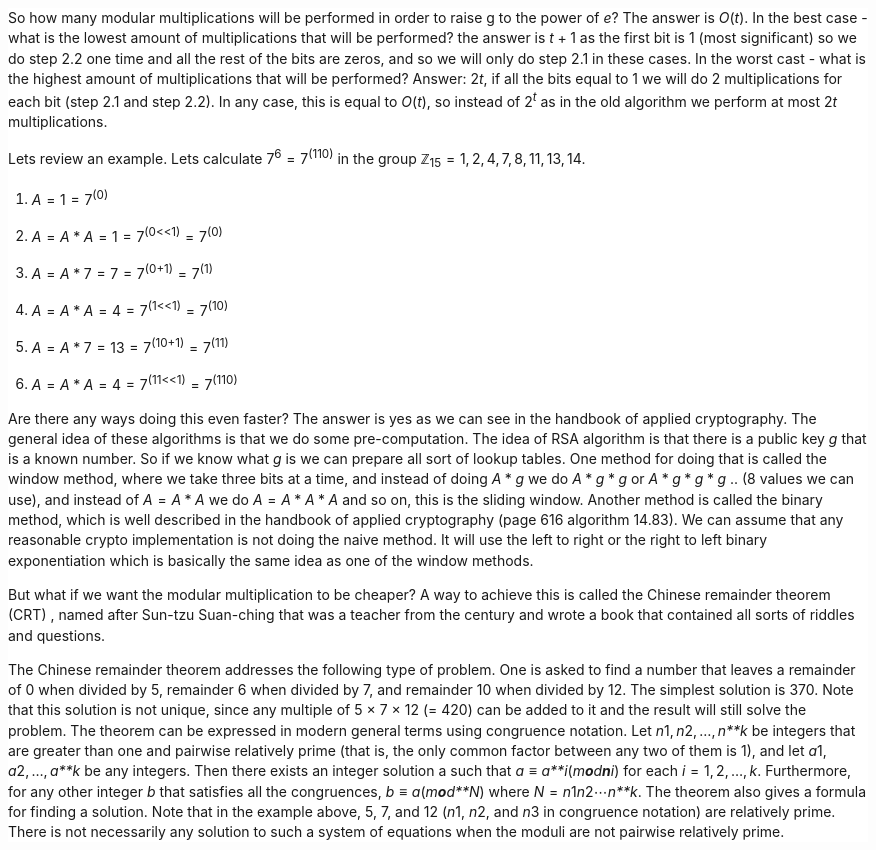 So how many modular multiplications will be performed in order to raise
g to the power of *e*? The answer is *O*(*t*). In the best case - what
is the lowest amount of multiplications that will be performed? the
answer is *t* + 1 as the first bit is 1 (most significant) so we do step
2.2 one time and all the rest of the bits are zeros, and so we will only
do step 2.1 in these cases. In the worst cast - what is the highest
amount of multiplications that will be performed? Answer: 2*t*, if all
the bits equal to 1 we will do 2 multiplications for each bit (step 2.1
and step 2.2). In any case, this is equal to *O*(*t*), so instead of
2<sup>*t*</sup> as in the old algorithm we perform at most 2*t*
multiplications.

Lets review an example. Lets calculate 7<sup>6</sup> = 7<sup>(110)</sup>
in the group ℤ<sub>15</sub> = 1, 2, 4, 7, 8, 11, 13, 14.

1.  *A* = 1 = 7<sup>(0)</sup>

2.  *A* = *A* \* *A* = 1 = 7<sup>(0\<\<1)</sup> = 7<sup>(0)</sup>

3.  *A* = *A* \* 7 = 7 = 7<sup>(0+1)</sup> = 7<sup>(1)</sup>

4.  *A* = *A* \* *A* = 4 = 7<sup>(1\<\<1)</sup> = 7<sup>(10)</sup>

5.  *A* = *A* \* 7 = 13 = 7<sup>(10+1)</sup> = 7<sup>(11)</sup>

6.  *A* = *A* \* *A* = 4 = 7<sup>(11\<\<1)</sup> = 7<sup>(110)</sup>

Are there any ways doing this even faster? The answer is yes as we can
see in the handbook of applied cryptography. The general idea of these
algorithms is that we do some pre-computation. The idea of RSA algorithm
is that there is a public key *g* that is a known number. So if we know
what *g* is we can prepare all sort of lookup tables. One method for
doing that is called the window method, where we take three bits at a
time, and instead of doing *A* \* *g* we do *A* \* *g* \* *g* or
*A* \* *g* \* *g* \* *g* .. (8 values we can use), and instead of
*A* = *A* \* *A* we do *A* = *A* \* *A* \* *A* and so on, this is the
sliding window. Another method is called the binary method, which is
well described in the handbook of applied cryptography (page 616
algorithm 14.83). We can assume that any reasonable crypto
implementation is not doing the naive method. It will use the left to
right or the right to left binary exponentiation which is basically the
same idea as one of the window methods.

But what if we want the modular multiplication to be cheaper? A way to
achieve this is called the Chinese remainder theorem (CRT) , named after
Sun-tzu Suan-ching that was a teacher from the century and wrote a book
that contained all sorts of riddles and questions.

The Chinese remainder theorem addresses the following type of problem.
One is asked to find a number that leaves a remainder of 0 when divided
by 5, remainder 6 when divided by 7, and remainder 10 when divided by
12. The simplest solution is 370. Note that this solution is not unique,
since any multiple of 5 × 7 × 12 (= 420) can be added to it and the
result will still solve the problem. The theorem can be expressed in
modern general terms using congruence notation. Let
*n*1, *n*2, …, *n**k* be integers that are greater than one and pairwise
relatively prime (that is, the only common factor between any two of
them is 1), and let *a*1, *a*2, …, *a**k* be any integers. Then there
exists an integer solution a such that *a* ≡ *a**i*(*m**o**d**n**i*) for
each *i* = 1, 2, …, *k*. Furthermore, for any other integer *b* that
satisfies all the congruences, *b* ≡ *a*(*m**o**d**N*) where
*N* = *n*1*n*2⋯*n**k*. The theorem also gives a formula for finding a
solution. Note that in the example above, 5, 7, and 12 (*n*1, *n*2, and
*n*3 in congruence notation) are relatively prime. There is not
necessarily any solution to such a system of equations when the moduli
are not pairwise relatively prime.
